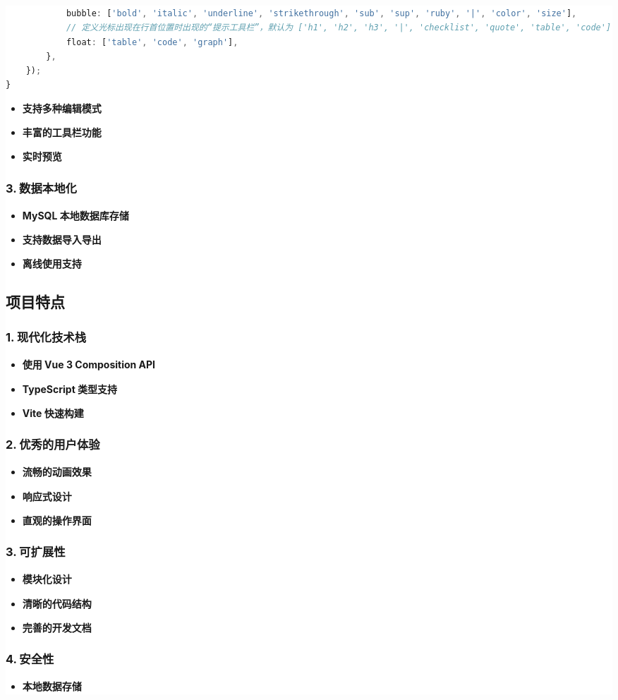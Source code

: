 ```typescript
            bubble: ['bold', 'italic', 'underline', 'strikethrough', 'sub', 'sup', 'ruby', '|', 'color', 'size'],
            // 定义光标出现在行首位置时出现的“提示工具栏”，默认为 ['h1', 'h2', 'h3', '|', 'checklist', 'quote', 'table', 'code']
            float: ['table', 'code', 'graph'],
        },
    });
}
```

- **支持多种编辑模式**
    
- **丰富的工具栏功能**
    
- **实时预览**
    

### 3. 数据本地化

- **MySQL 本地数据库存储**
    
- **支持数据导入导出**
    
- **离线使用支持**
    

## 项目特点

### 1. 现代化技术栈

- **使用 Vue 3 Composition API**
    
- **TypeScript 类型支持**
    
- **Vite 快速构建**
    

### 2. 优秀的用户体验

- **流畅的动画效果**
    
- **响应式设计**
    
- **直观的操作界面**
    

### 3. 可扩展性

- **模块化设计**
    
- **清晰的代码结构**
    
- **完善的开发文档**
    

### 4. 安全性

- **本地数据存储**
    